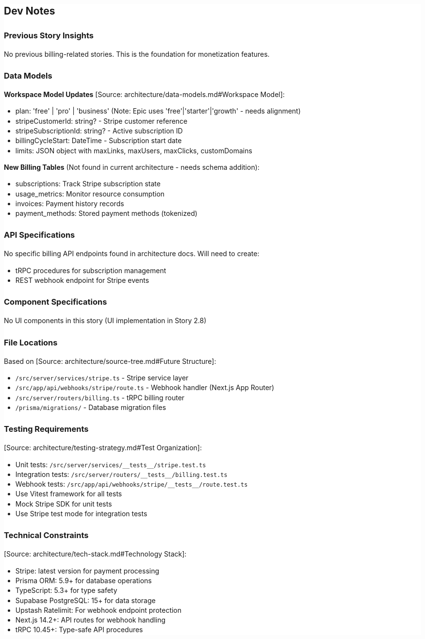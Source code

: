 ## Dev Notes

### Previous Story Insights
No previous billing-related stories. This is the foundation for monetization features.

### Data Models
**Workspace Model Updates** [Source: architecture/data-models.md#Workspace Model]:
- plan: 'free' | 'pro' | 'business' (Note: Epic uses 'free'|'starter'|'growth' - needs alignment)
- stripeCustomerId: string? - Stripe customer reference
- stripeSubscriptionId: string? - Active subscription ID
- billingCycleStart: DateTime - Subscription start date
- limits: JSON object with maxLinks, maxUsers, maxClicks, customDomains

**New Billing Tables** (Not found in current architecture - needs schema addition):
- subscriptions: Track Stripe subscription state
- usage_metrics: Monitor resource consumption
- invoices: Payment history records
- payment_methods: Stored payment methods (tokenized)

### API Specifications
No specific billing API endpoints found in architecture docs. Will need to create:
- tRPC procedures for subscription management
- REST webhook endpoint for Stripe events

### Component Specifications
No UI components in this story (UI implementation in Story 2.8)

### File Locations
Based on [Source: architecture/source-tree.md#Future Structure]:
- `/src/server/services/stripe.ts` - Stripe service layer
- `/src/app/api/webhooks/stripe/route.ts` - Webhook handler (Next.js App Router)
- `/src/server/routers/billing.ts` - tRPC billing router
- `/prisma/migrations/` - Database migration files

### Testing Requirements
[Source: architecture/testing-strategy.md#Test Organization]:
- Unit tests: `/src/server/services/__tests__/stripe.test.ts`
- Integration tests: `/src/server/routers/__tests__/billing.test.ts`
- Webhook tests: `/src/app/api/webhooks/stripe/__tests__/route.test.ts`
- Use Vitest framework for all tests
- Mock Stripe SDK for unit tests
- Use Stripe test mode for integration tests

### Technical Constraints
[Source: architecture/tech-stack.md#Technology Stack]:
- Stripe: latest version for payment processing
- Prisma ORM: 5.9+ for database operations
- TypeScript: 5.3+ for type safety
- Supabase PostgreSQL: 15+ for data storage
- Upstash Ratelimit: For webhook endpoint protection
- Next.js 14.2+: API routes for webhook handling
- tRPC 10.45+: Type-safe API procedures
